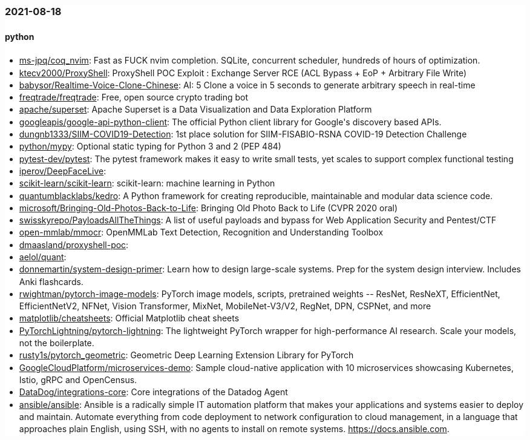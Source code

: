 ### 2021-08-18

#### python
* [ms-jpq/coq_nvim](https://github.com/ms-jpq/coq_nvim): Fast as FUCK nvim completion. SQLite, concurrent scheduler, hundreds of hours of optimization.
* [ktecv2000/ProxyShell](https://github.com/ktecv2000/ProxyShell): ProxyShell POC Exploit : Exchange Server RCE (ACL Bypass + EoP + Arbitrary File Write)
* [babysor/Realtime-Voice-Clone-Chinese](https://github.com/babysor/Realtime-Voice-Clone-Chinese): AI: 5 Clone a voice in 5 seconds to generate arbitrary speech in real-time
* [freqtrade/freqtrade](https://github.com/freqtrade/freqtrade): Free, open source crypto trading bot
* [apache/superset](https://github.com/apache/superset): Apache Superset is a Data Visualization and Data Exploration Platform
* [googleapis/google-api-python-client](https://github.com/googleapis/google-api-python-client):  The official Python client library for Google's discovery based APIs.
* [dungnb1333/SIIM-COVID19-Detection](https://github.com/dungnb1333/SIIM-COVID19-Detection): 1st place solution for SIIM-FISABIO-RSNA COVID-19 Detection Challenge
* [python/mypy](https://github.com/python/mypy): Optional static typing for Python 3 and 2 (PEP 484)
* [pytest-dev/pytest](https://github.com/pytest-dev/pytest): The pytest framework makes it easy to write small tests, yet scales to support complex functional testing
* [iperov/DeepFaceLive](https://github.com/iperov/DeepFaceLive): 
* [scikit-learn/scikit-learn](https://github.com/scikit-learn/scikit-learn): scikit-learn: machine learning in Python
* [quantumblacklabs/kedro](https://github.com/quantumblacklabs/kedro): A Python framework for creating reproducible, maintainable and modular data science code.
* [microsoft/Bringing-Old-Photos-Back-to-Life](https://github.com/microsoft/Bringing-Old-Photos-Back-to-Life): Bringing Old Photo Back to Life (CVPR 2020 oral)
* [swisskyrepo/PayloadsAllTheThings](https://github.com/swisskyrepo/PayloadsAllTheThings): A list of useful payloads and bypass for Web Application Security and Pentest/CTF
* [open-mmlab/mmocr](https://github.com/open-mmlab/mmocr): OpenMMLab Text Detection, Recognition and Understanding Toolbox
* [dmaasland/proxyshell-poc](https://github.com/dmaasland/proxyshell-poc): 
* [aelol/quant](https://github.com/aelol/quant): 
* [donnemartin/system-design-primer](https://github.com/donnemartin/system-design-primer): Learn how to design large-scale systems. Prep for the system design interview. Includes Anki flashcards.
* [rwightman/pytorch-image-models](https://github.com/rwightman/pytorch-image-models): PyTorch image models, scripts, pretrained weights -- ResNet, ResNeXT, EfficientNet, EfficientNetV2, NFNet, Vision Transformer, MixNet, MobileNet-V3/V2, RegNet, DPN, CSPNet, and more
* [matplotlib/cheatsheets](https://github.com/matplotlib/cheatsheets): Official Matplotlib cheat sheets
* [PyTorchLightning/pytorch-lightning](https://github.com/PyTorchLightning/pytorch-lightning): The lightweight PyTorch wrapper for high-performance AI research. Scale your models, not the boilerplate.
* [rusty1s/pytorch_geometric](https://github.com/rusty1s/pytorch_geometric): Geometric Deep Learning Extension Library for PyTorch
* [GoogleCloudPlatform/microservices-demo](https://github.com/GoogleCloudPlatform/microservices-demo): Sample cloud-native application with 10 microservices showcasing Kubernetes, Istio, gRPC and OpenCensus.
* [DataDog/integrations-core](https://github.com/DataDog/integrations-core): Core integrations of the Datadog Agent
* [ansible/ansible](https://github.com/ansible/ansible): Ansible is a radically simple IT automation platform that makes your applications and systems easier to deploy and maintain. Automate everything from code deployment to network configuration to cloud management, in a language that approaches plain English, using SSH, with no agents to install on remote systems. https://docs.ansible.com.

